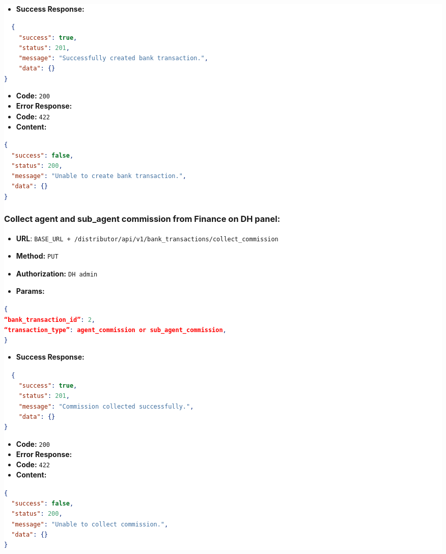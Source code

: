 * **Success Response:**

```json 
  {
    "success": true,
    "status": 201,
    "message": "Successfully created bank transaction.",
    "data": {}
}
  ```

* **Code:** `200`
* **Error Response:**
* **Code:** `422`
* **Content:**

```json 
{
  "success": false,
  "status": 200,
  "message": "Unable to create bank transaction.",
  "data": {}
}
  ```

### Collect agent and sub_agent commission from Finance on DH panel:

* **URL**: ``BASE_URL + /distributor/api/v1/bank_transactions/collect_commission``

* **Method:** `PUT`
* **Authorization:** `DH admin`
* **Params:**

```json 
{
“bank_transaction_id”: 2, 
“transaction_type”: agent_commission or sub_agent_commission,
}
  ```

* **Success Response:**

```json 
  {
    "success": true,
    "status": 201,
    "message": "Commission collected successfully.",
    "data": {}
}
  ```

* **Code:** `200`
* **Error Response:**
* **Code:** `422`
* **Content:**

```json 
{
  "success": false,
  "status": 200,
  "message": "Unable to collect commission.",
  "data": {}
}
  ```